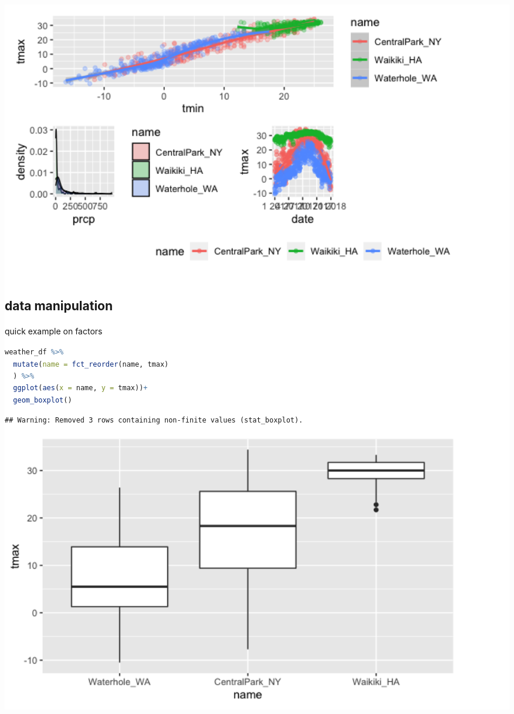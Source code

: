 <img src="visualization-and-EDA_files/figure-gfm/unnamed-chunk-22-1.png" width="90%" />

## data manipulation

quick example on factors

``` r
weather_df %>% 
  mutate(name = fct_reorder(name, tmax)
  ) %>% 
  ggplot(aes(x = name, y = tmax))+
  geom_boxplot()
```

    ## Warning: Removed 3 rows containing non-finite values (stat_boxplot).

<img src="visualization-and-EDA_files/figure-gfm/unnamed-chunk-23-1.png" width="90%" />
